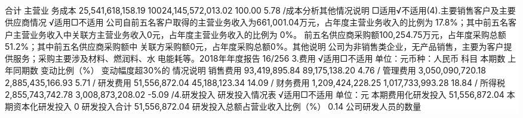 合计
主营业
务成本
25,541,618,158.19
10024,145,572,013.02
100.00
5.78
/成本分析其他情况说明
□适用√不适用(4).主要销售客户及主要供应商情况
√适用□不适用
公司自前五名客户取得的主营业务收入为661,001.04万元，占年度主营业务收入的比例为
17.8%；其中前五名客户主营业务收入中关联方主营业务收入0元，占年度主营业务收入的比例为
0%。
前五名供应商采购额100,254.75万元，占年度采购总额51.2%；其中前五名供应商采购额中
关联方采购额0元，占年度采购总额0%。其他说明
公司为非销售类企业，无产品销售，主要为客户提供服务；采购主要涉及材料、燃润料、水
电能耗等。2018年年度报告
16/256
3.费用
√适用□不适用
单位：元币种：人民币
科目
本期数
上年同期数
变动比例（%）
变动幅度超30%的
情况说明
销售费用
93,419,895.84
89,175,138.20
4.76
/
管理费用
3,050,090,720.18
2,885,435,166.93
5.71
/
研发费用
51,556,872.04
45,188,123.34
14.09
/
财务费用
1,209,424,228.25
1,017,733,993.28
18.84
/
所得税
2,855,743,742.78
3,008,873,208.02
-5.09
/4.研发投入
研发投入情况表
√适用□不适用
单位：元
本期费用化研发投入
51,556,872.04
本期资本化研发投入
0
研发投入合计
51,556,872.04
研发投入总额占营业收入比例（%）
0.14
公司研发人员的数量